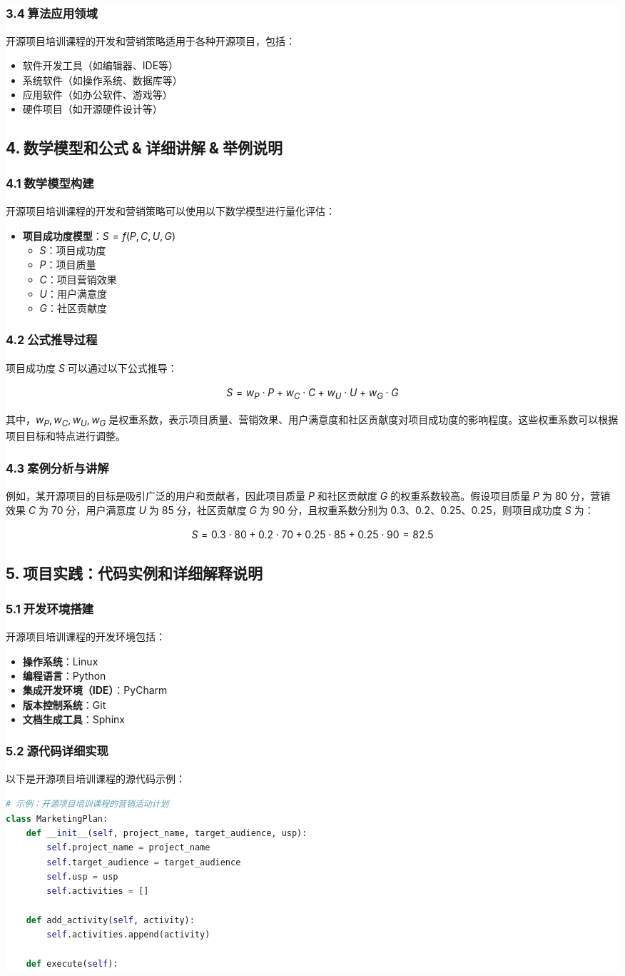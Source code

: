 ### 3.4 算法应用领域

开源项目培训课程的开发和营销策略适用于各种开源项目，包括：

- 软件开发工具（如编辑器、IDE等）
- 系统软件（如操作系统、数据库等）
- 应用软件（如办公软件、游戏等）
- 硬件项目（如开源硬件设计等）

## 4. 数学模型和公式 & 详细讲解 & 举例说明

### 4.1 数学模型构建

开源项目培训课程的开发和营销策略可以使用以下数学模型进行量化评估：

- **项目成功度模型**：$S = f(P, C, U, G)$
  - $S$：项目成功度
  - $P$：项目质量
  - $C$：项目营销效果
  - $U$：用户满意度
  - $G$：社区贡献度

### 4.2 公式推导过程

项目成功度 $S$ 可以通过以下公式推导：

$$S = w_P \cdot P + w_C \cdot C + w_U \cdot U + w_G \cdot G$$

其中，$w_P, w_C, w_U, w_G$ 是权重系数，表示项目质量、营销效果、用户满意度和社区贡献度对项目成功度的影响程度。这些权重系数可以根据项目目标和特点进行调整。

### 4.3 案例分析与讲解

例如，某开源项目的目标是吸引广泛的用户和贡献者，因此项目质量 $P$ 和社区贡献度 $G$ 的权重系数较高。假设项目质量 $P$ 为 80 分，营销效果 $C$ 为 70 分，用户满意度 $U$ 为 85 分，社区贡献度 $G$ 为 90 分，且权重系数分别为 0.3、0.2、0.25、0.25，则项目成功度 $S$ 为：

$$S = 0.3 \cdot 80 + 0.2 \cdot 70 + 0.25 \cdot 85 + 0.25 \cdot 90 = 82.5$$

## 5. 项目实践：代码实例和详细解释说明

### 5.1 开发环境搭建

开源项目培训课程的开发环境包括：

- **操作系统**：Linux
- **编程语言**：Python
- **集成开发环境（IDE）**：PyCharm
- **版本控制系统**：Git
- **文档生成工具**：Sphinx

### 5.2 源代码详细实现

以下是开源项目培训课程的源代码示例：

```python
# 示例：开源项目培训课程的营销活动计划
class MarketingPlan:
    def __init__(self, project_name, target_audience, usp):
        self.project_name = project_name
        self.target_audience = target_audience
        self.usp = usp
        self.activities = []

    def add_activity(self, activity):
        self.activities.append(activity)

    def execute(self):
```